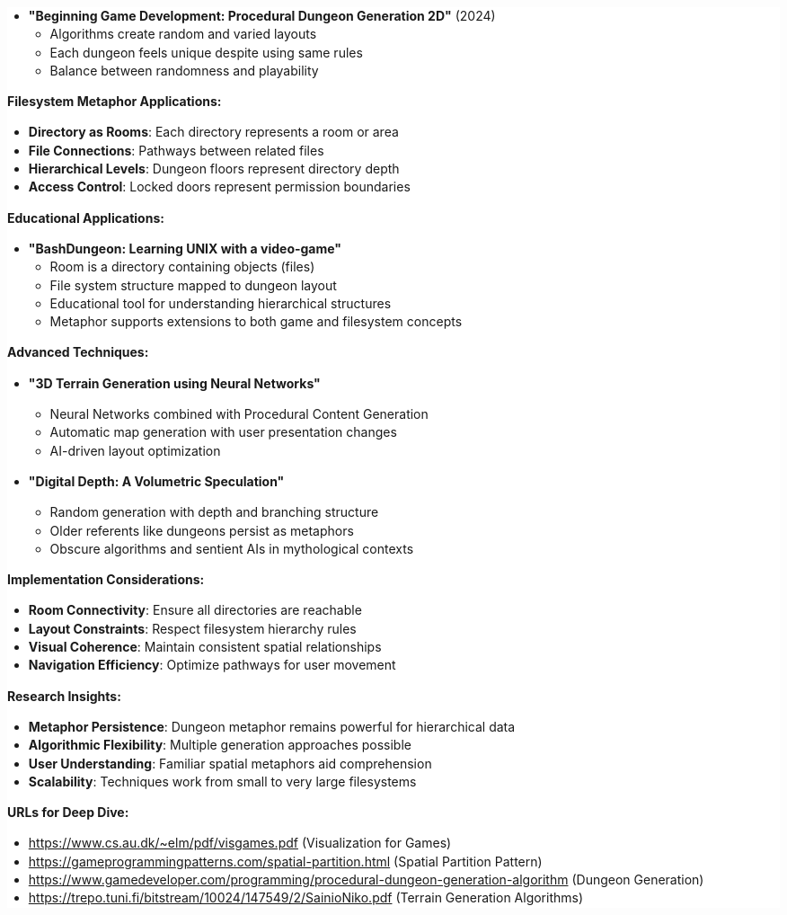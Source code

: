 - **"Beginning Game Development: Procedural Dungeon Generation 2D"** (2024)
  - Algorithms create random and varied layouts
  - Each dungeon feels unique despite using same rules
  - Balance between randomness and playability

**Filesystem Metaphor Applications:**
- **Directory as Rooms**: Each directory represents a room or area
- **File Connections**: Pathways between related files
- **Hierarchical Levels**: Dungeon floors represent directory depth
- **Access Control**: Locked doors represent permission boundaries

**Educational Applications:**
- **"BashDungeon: Learning UNIX with a video-game"**
  - Room is a directory containing objects (files)
  - File system structure mapped to dungeon layout
  - Educational tool for understanding hierarchical structures
  - Metaphor supports extensions to both game and filesystem concepts

**Advanced Techniques:**
- **"3D Terrain Generation using Neural Networks"**
  - Neural Networks combined with Procedural Content Generation
  - Automatic map generation with user presentation changes
  - AI-driven layout optimization

- **"Digital Depth: A Volumetric Speculation"**
  - Random generation with depth and branching structure
  - Older referents like dungeons persist as metaphors
  - Obscure algorithms and sentient AIs in mythological contexts

**Implementation Considerations:**
- **Room Connectivity**: Ensure all directories are reachable
- **Layout Constraints**: Respect filesystem hierarchy rules
- **Visual Coherence**: Maintain consistent spatial relationships
- **Navigation Efficiency**: Optimize pathways for user movement

**Research Insights:**
- **Metaphor Persistence**: Dungeon metaphor remains powerful for hierarchical data
- **Algorithmic Flexibility**: Multiple generation approaches possible
- **User Understanding**: Familiar spatial metaphors aid comprehension
- **Scalability**: Techniques work from small to very large filesystems

**URLs for Deep Dive:**
- https://www.cs.au.dk/~elm/pdf/visgames.pdf (Visualization for Games)
- https://gameprogrammingpatterns.com/spatial-partition.html (Spatial Partition Pattern)
- https://www.gamedeveloper.com/programming/procedural-dungeon-generation-algorithm (Dungeon Generation)
- https://trepo.tuni.fi/bitstream/10024/147549/2/SainioNiko.pdf (Terrain Generation Algorithms)

